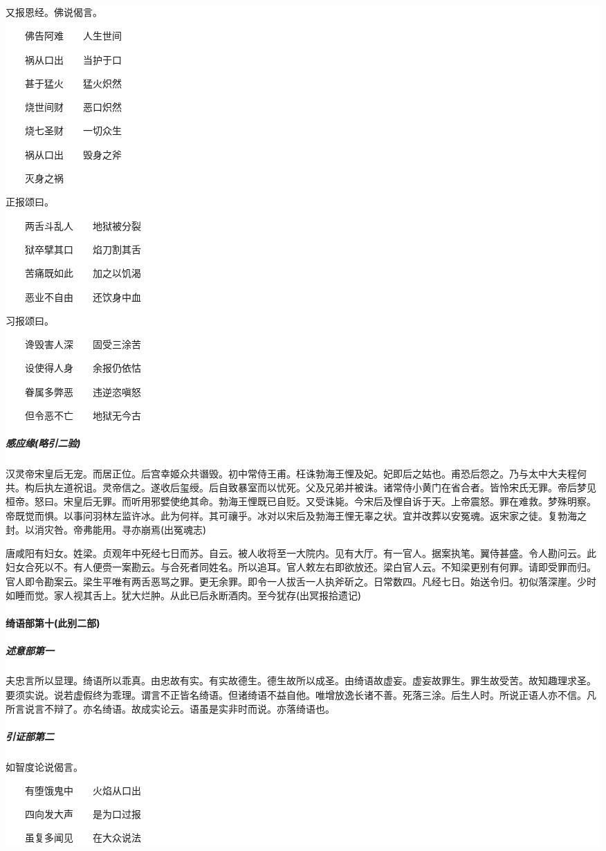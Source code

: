 又报恩经。佛说偈言。

&emsp;&emsp;佛告阿难&emsp;&emsp;人生世间

&emsp;&emsp;祸从口出&emsp;&emsp;当护于口

&emsp;&emsp;甚于猛火&emsp;&emsp;猛火炽然

&emsp;&emsp;烧世间财&emsp;&emsp;恶口炽然

&emsp;&emsp;烧七圣财&emsp;&emsp;一切众生

&emsp;&emsp;祸从口出&emsp;&emsp;毁身之斧

&emsp;&emsp;灭身之祸

正报颂曰。

&emsp;&emsp;两舌斗乱人&emsp;&emsp;地狱被分裂

&emsp;&emsp;狱卒擘其口&emsp;&emsp;焰刀割其舌

&emsp;&emsp;苦痛既如此&emsp;&emsp;加之以饥渴

&emsp;&emsp;恶业不自由&emsp;&emsp;还饮身中血

习报颂曰。

&emsp;&emsp;谗毁害人深&emsp;&emsp;固受三涂苦

&emsp;&emsp;设使得人身&emsp;&emsp;余报仍依怙

&emsp;&emsp;眷属多弊恶&emsp;&emsp;违逆恣嗔怒

&emsp;&emsp;但令恶不亡&emsp;&emsp;地狱无今古

##### 感应缘(略引二验)

汉灵帝宋皇后无宠。而居正位。后宫幸姬众共谮毁。初中常侍王甫。枉诛勃海王悝及妃。妃即后之姑也。甫恐后怨之。乃与太中大夫程何共。构后执左道祝诅。灵帝信之。遂收后玺绶。后自致暴室而以忧死。父及兄弟并被诛。诸常侍小黄门在省合者。皆怜宋氏无罪。帝后梦见桓帝。怒曰。宋皇后无罪。而听用邪嬖使绝其命。勃海王悝既已自贬。又受诛毙。今宋后及悝自诉于天。上帝震怒。罪在难救。梦殊明察。帝既觉而惧。以事问羽林左监许冰。此为何祥。其可禳乎。冰对以宋后及勃海王悝无辜之状。宜并改葬以安冤魂。返宋家之徒。复勃海之封。以消灾咎。帝弗能用。寻亦崩焉(出冤魂志)

唐咸阳有妇女。姓梁。贞观年中死经七日而苏。自云。被人收将至一大院内。见有大厅。有一官人。据案执笔。翼侍甚盛。令人勘问云。此妇女合死以不。有人便赍一案勘云。与合死者同姓名。所以追耳。官人敕左右即欲放还。梁白官人云。不知梁更别有何罪。请即受罪而归。官人即令勘案云。梁生平唯有两舌恶骂之罪。更无余罪。即令一人拔舌一人执斧斫之。日常数四。凡经七日。始送令归。初似落深崖。少时如睡而觉。家人视其舌上。犹大烂肿。从此已后永断酒肉。至今犹存(出冥报拾遗记)

#### 绮语部第十(此别二部)

##### 述意部第一

夫忠言所以显理。绮语所以乖真。由忠故有实。有实故德生。德生故所以成圣。由绮语故虚妄。虚妄故罪生。罪生故受苦。故知趣理求圣。要须实说。说若虚假终为乖理。谓言不正皆名绮语。但诸绮语不益自他。唯增放逸长诸不善。死落三涂。后生人时。所说正语人亦不信。凡所言说言不辩了。亦名绮语。故成实论云。语虽是实非时而说。亦落绮语也。

##### 引证部第二

如智度论说偈言。

&emsp;&emsp;有堕饿鬼中&emsp;&emsp;火焰从口出

&emsp;&emsp;四向发大声&emsp;&emsp;是为口过报

&emsp;&emsp;虽复多闻见&emsp;&emsp;在大众说法
